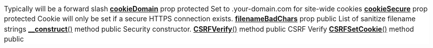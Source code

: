 </td>
<td>Typically will be a forward slash</td>
</tr>
<tr>
<th><a href="#cookieDomain"><strong>cookieDomain</strong></a></th>
<td>prop</td>
<td>
protected

</td>
<td>Set to .your-domain.com for site-wide cookies</td>
</tr>
<tr>
<th><a href="#cookieSecure"><strong>cookieSecure</strong></a></th>
<td>prop</td>
<td>
protected

</td>
<td>Cookie will only be set if a secure HTTPS connection exists.</td>
</tr>
<tr>
<th><a href="#filenameBadChars"><strong>filenameBadChars</strong></a></th>
<td>prop</td>
<td>
public

</td>
<td>List of sanitize filename strings</td>
</tr>

<tr>
<th><a href="#__construct"><strong>__construct</strong>()</a></th>
<td>method</td>
<td>
public

</td>
<td>Security constructor.</td>
</tr>
<tr>
<th><a href="#CSRFVerify"><strong>CSRFVerify</strong>()</a></th>
<td>method</td>
<td>
public

</td>
<td>CSRF Verify</td>
</tr>
<tr>
<th><a href="#CSRFSetCookie"><strong>CSRFSetCookie</strong>()</a></th>
<td>method</td>
<td>
public
